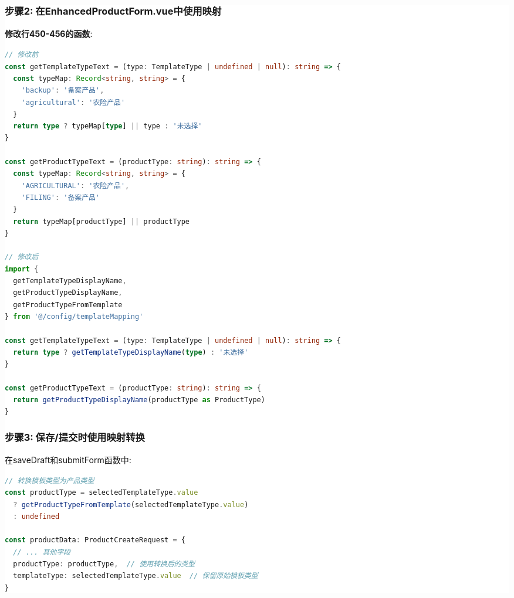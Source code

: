 ### 步骤2: 在EnhancedProductForm.vue中使用映射

**修改行450-456的函数**:

```typescript
// 修改前
const getTemplateTypeText = (type: TemplateType | undefined | null): string => {
  const typeMap: Record<string, string> = {
    'backup': '备案产品',
    'agricultural': '农险产品'
  }
  return type ? typeMap[type] || type : '未选择'
}

const getProductTypeText = (productType: string): string => {
  const typeMap: Record<string, string> = {
    'AGRICULTURAL': '农险产品',
    'FILING': '备案产品'
  }
  return typeMap[productType] || productType
}

// 修改后
import {
  getTemplateTypeDisplayName,
  getProductTypeDisplayName,
  getProductTypeFromTemplate
} from '@/config/templateMapping'

const getTemplateTypeText = (type: TemplateType | undefined | null): string => {
  return type ? getTemplateTypeDisplayName(type) : '未选择'
}

const getProductTypeText = (productType: string): string => {
  return getProductTypeDisplayName(productType as ProductType)
}
```

### 步骤3: 保存/提交时使用映射转换

在saveDraft和submitForm函数中:

```typescript
// 转换模板类型为产品类型
const productType = selectedTemplateType.value
  ? getProductTypeFromTemplate(selectedTemplateType.value)
  : undefined

const productData: ProductCreateRequest = {
  // ... 其他字段
  productType: productType,  // 使用转换后的类型
  templateType: selectedTemplateType.value  // 保留原始模板类型
}
```
